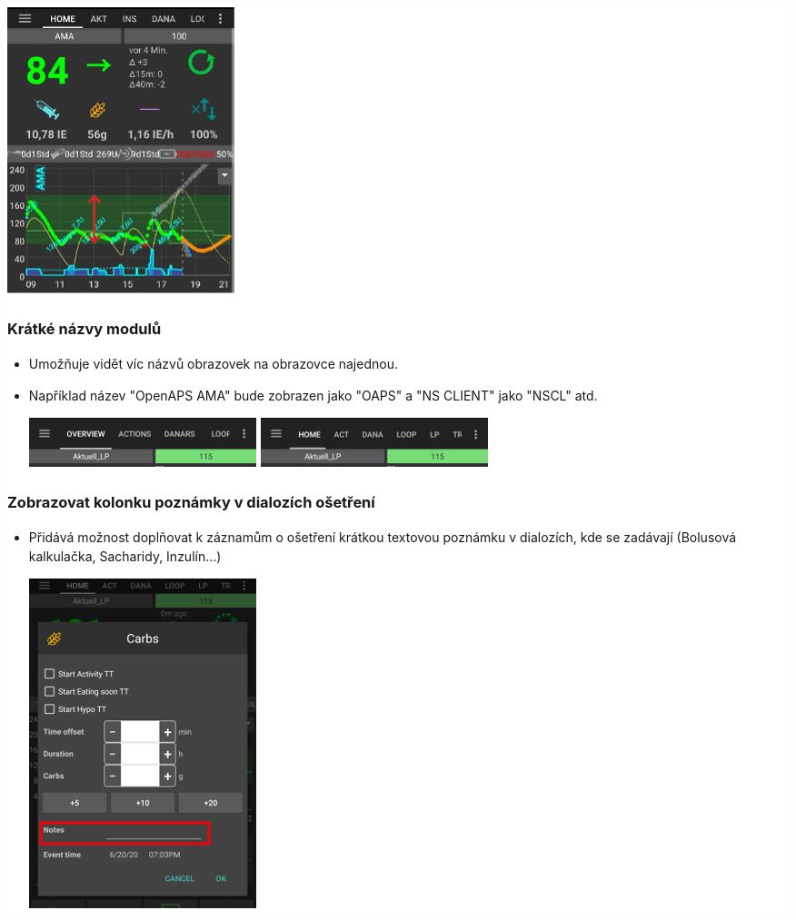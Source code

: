   ![Předvolby > Rozsah vizualizace](../images/Pref2020_OV_Range2.png)

### Krátké názvy modulů

- Umožňuje vidět víc názvů obrazovek na obrazovce najednou.

- Například název "OpenAPS AMA" bude zobrazen jako "OAPS" a "NS CLIENT" jako "NSCL" atd.

  ![Předvolby > Záložky](../images/Pref2020_OV_Tabs.png)

### Zobrazovat kolonku poznámky v dialozích ošetření

- Přidává možnost doplňovat k záznamům o ošetření krátkou textovou poznámku v dialozích, kde se zadávají (Bolusová kalkulačka, Sacharidy, Inzulín...)

  ![Předvolby > Poznámky v dialogových oknech ošetření](../images/Pref2020_OV_Notes.png)
